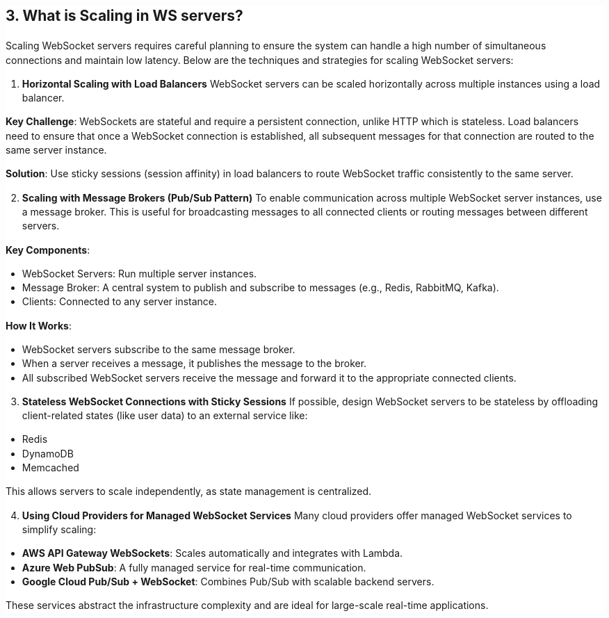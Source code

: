 ## 3. What is Scaling in WS servers?

Scaling WebSocket servers requires careful planning to ensure the system can handle a high number of simultaneous connections and maintain low latency. Below are the techniques and strategies for scaling WebSocket servers:

1. **Horizontal Scaling with Load Balancers**
   WebSocket servers can be scaled horizontally across multiple instances using a load balancer.

**Key Challenge**:
WebSockets are stateful and require a persistent connection, unlike HTTP which is stateless.
Load balancers need to ensure that once a WebSocket connection is established, all subsequent messages for that connection are routed to the same server instance.

**Solution**:
Use sticky sessions (session affinity) in load balancers to route WebSocket traffic consistently to the same server.

2. **Scaling with Message Brokers (Pub/Sub Pattern)**
   To enable communication across multiple WebSocket server instances, use a message broker. This is useful for broadcasting messages to all connected clients or routing messages between different servers.

**Key Components**:

- WebSocket Servers: Run multiple server instances.
- Message Broker: A central system to publish and subscribe to messages (e.g., Redis, RabbitMQ, Kafka).
- Clients: Connected to any server instance.

**How It Works**:

- WebSocket servers subscribe to the same message broker.
- When a server receives a message, it publishes the message to the broker.
- All subscribed WebSocket servers receive the message and forward it to the appropriate connected clients.

3. **Stateless WebSocket Connections with Sticky Sessions**
   If possible, design WebSocket servers to be stateless by offloading client-related states (like user data) to an external service like:

- Redis
- DynamoDB
- Memcached

This allows servers to scale independently, as state management is centralized.

4. **Using Cloud Providers for Managed WebSocket Services**
   Many cloud providers offer managed WebSocket services to simplify scaling:

- **AWS API Gateway WebSockets**: Scales automatically and integrates with Lambda.
- **Azure Web PubSub**: A fully managed service for real-time communication.
- **Google Cloud Pub/Sub + WebSocket**: Combines Pub/Sub with scalable backend servers.

These services abstract the infrastructure complexity and are ideal for large-scale real-time applications.
